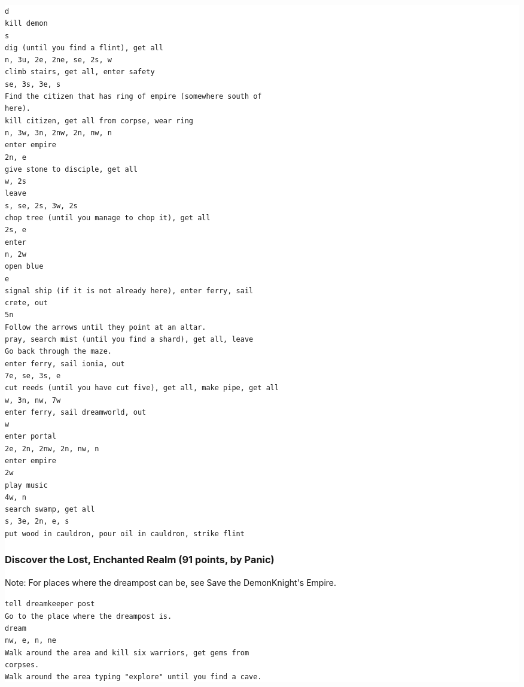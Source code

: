     d
    kill demon
    s
    dig (until you find a flint), get all
    n, 3u, 2e, 2ne, se, 2s, w
    climb stairs, get all, enter safety
    se, 3s, 3e, s
    Find the citizen that has ring of empire (somewhere south of
    here).
    kill citizen, get all from corpse, wear ring
    n, 3w, 3n, 2nw, 2n, nw, n
    enter empire
    2n, e
    give stone to disciple, get all
    w, 2s
    leave
    s, se, 2s, 3w, 2s
    chop tree (until you manage to chop it), get all
    2s, e
    enter
    n, 2w
    open blue
    e
    signal ship (if it is not already here), enter ferry, sail
    crete, out
    5n
    Follow the arrows until they point at an altar.
    pray, search mist (until you find a shard), get all, leave
    Go back through the maze.
    enter ferry, sail ionia, out
    7e, se, 3s, e
    cut reeds (until you have cut five), get all, make pipe, get all
    w, 3n, nw, 7w
    enter ferry, sail dreamworld, out
    w
    enter portal
    2e, 2n, 2nw, 2n, nw, n
    enter empire
    2w
    play music
    4w, n
    search swamp, get all
    s, 3e, 2n, e, s
    put wood in cauldron, pour oil in cauldron, strike flint


### Discover the Lost, Enchanted Realm (91 points, by Panic)
Note: For places where the dreampost can be, see Save the DemonKnight's Empire.

    tell dreamkeeper post
    Go to the place where the dreampost is.
    dream
    nw, e, n, ne
    Walk around the area and kill six warriors, get gems from
    corpses.
    Walk around the area typing "explore" until you find a cave.
